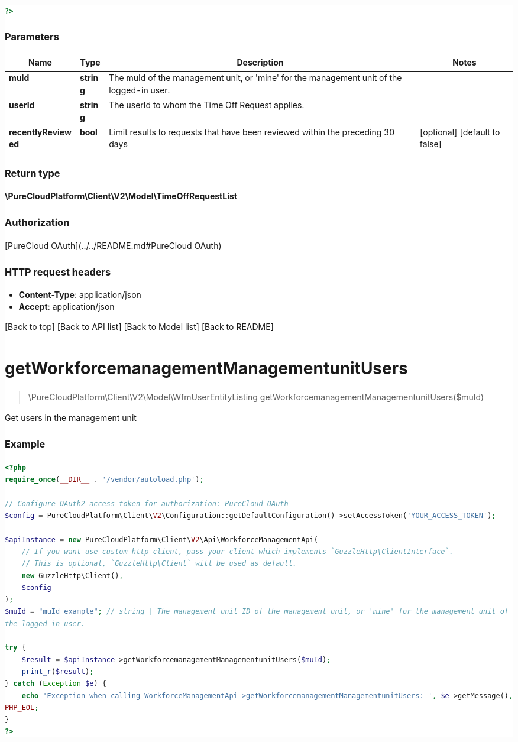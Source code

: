 ```php
?>
```

### Parameters

Name | Type | Description  | Notes
------------- | ------------- | ------------- | -------------
 **muId** | **string**| The muId of the management unit, or &#39;mine&#39; for the management unit of the logged-in user. |
 **userId** | **string**| The userId to whom the Time Off Request applies. |
 **recentlyReviewed** | **bool**| Limit results to requests that have been reviewed within the preceding 30 days | [optional] [default to false]

### Return type

[**\PureCloudPlatform\Client\V2\Model\TimeOffRequestList**](../Model/TimeOffRequestList.md)

### Authorization

[PureCloud OAuth](../../README.md#PureCloud OAuth)

### HTTP request headers

 - **Content-Type**: application/json
 - **Accept**: application/json

[[Back to top]](#) [[Back to API list]](../../README.md#documentation-for-api-endpoints) [[Back to Model list]](../../README.md#documentation-for-models) [[Back to README]](../../README.md)

# **getWorkforcemanagementManagementunitUsers**
> \PureCloudPlatform\Client\V2\Model\WfmUserEntityListing getWorkforcemanagementManagementunitUsers($muId)

Get users in the management unit



### Example
```php
<?php
require_once(__DIR__ . '/vendor/autoload.php');

// Configure OAuth2 access token for authorization: PureCloud OAuth
$config = PureCloudPlatform\Client\V2\Configuration::getDefaultConfiguration()->setAccessToken('YOUR_ACCESS_TOKEN');

$apiInstance = new PureCloudPlatform\Client\V2\Api\WorkforceManagementApi(
    // If you want use custom http client, pass your client which implements `GuzzleHttp\ClientInterface`.
    // This is optional, `GuzzleHttp\Client` will be used as default.
    new GuzzleHttp\Client(),
    $config
);
$muId = "muId_example"; // string | The management unit ID of the management unit, or 'mine' for the management unit of the logged-in user.

try {
    $result = $apiInstance->getWorkforcemanagementManagementunitUsers($muId);
    print_r($result);
} catch (Exception $e) {
    echo 'Exception when calling WorkforceManagementApi->getWorkforcemanagementManagementunitUsers: ', $e->getMessage(), PHP_EOL;
}
?>
```
